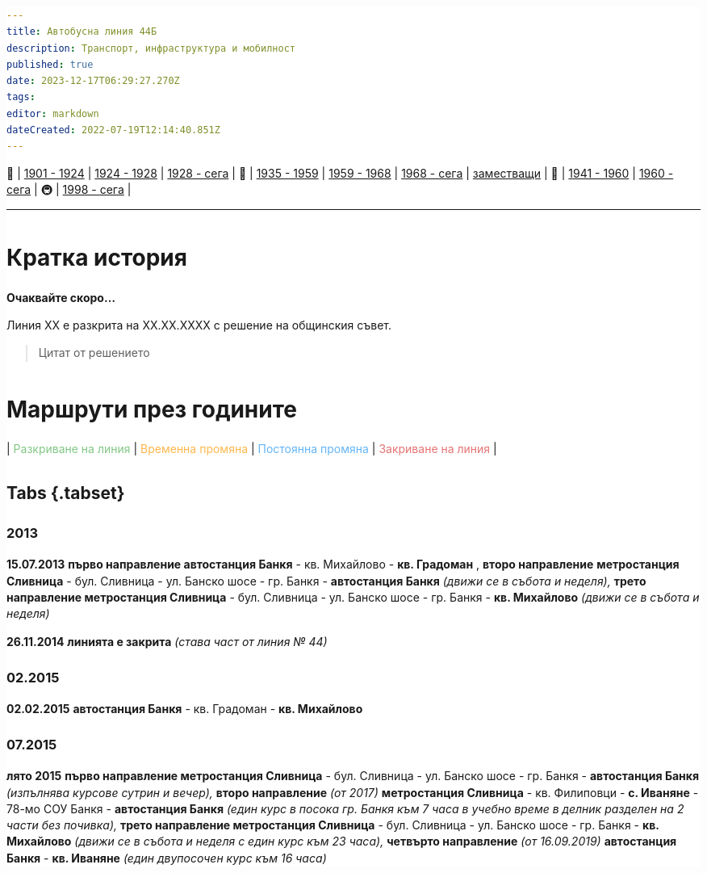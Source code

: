 ```yaml
---
title: Автобусна линия 44Б
description: Транспорт, инфраструктура и мобилност
published: true
date: 2023-12-17T06:29:27.270Z
tags: 
editor: markdown
dateCreated: 2022-07-19T12:14:40.851Z
---
```


🚋 | [1901 - 1924](/bg/public-transport/tram-routes-1901-1924) | [1924 - 1928](/bg/public-transport/tram-routes-1924-1928) | [1928 - сега](/bg/public-transport/tram-routes-1928-sega) | 🚌 | [1935 - 1959](/bg/public-transport/bus-routes-1935-1959) | [1959 - 1968](/bg/public-transport/bus-routes-1959-1968) | [1968 - сега](/bg/public-transport/bus-routes-1968-sega) | [заместващи](/bg/public-transport/bus-routes-replacement-services) | 🚎 | [1941 - 1960](/bg/public-transport/trolleybus-routes-1941-1960) | [1960 - сега](/bg/public-transport/trolleybus-routes-1960-sega) | 🚇 | [1998 - сега](/bg/public-transport/metro-routes) |

---

# Кратка история

**Очаквайте скоро…**

Линия XX е разкрита на XX.XX.XXXX с решение на общинския съвет. 

> Цитат от решението

# Маршрути през годините
| <span style="color:#81C784">Разкриване на линия</span> | <span style="color:#FFB74D">Временна промяна</span> | <span style="color:#64B5F6">Постоянна промяна</span> | <span style="color:#E57373">Закриване на линия</span> |

## Tabs {.tabset}

### 2013
**15.07.2013** **първо направление автостанция Банкя** - кв. Михайлово - **кв. Градоман** , **второ направление** **метростанция Сливница** - бул. Сливница - ул. Банско шосе - гр. Банкя - **автостанция Банкя** *(движи се в събота и неделя),* **трето направление метростанция Сливница** - бул. Сливница - ул. Банско шосе - гр. Банкя - **кв. Михайлово** *(движи се в събота и неделя)*

**26.11.2014** **линията е закрита** *(става част от линия № 44)*


### 02.2015
**02.02.2015** **автостанция Банкя** - кв. Градоман - **кв. Михайлово**

### 07.2015
**лято 2015** **първо направление метростанция Сливница** - бул. Сливница - ул. Банско шосе - гр. Банкя - **автостанция Банкя** *(изпълнява курсове сутрин и вечер),* **второ направление** *(от 2017)* **метростанция Сливница** - кв. Филиповци - **с. Иваняне** - 78-мо СОУ Банкя - **автостанция Банкя** *(един курс в посока гр. Банкя към 7 часа в учебно време в делник разделен на 2 части без почивка),* **трето направление метростанция Сливница** - бул. Сливница - ул. Банско шосе - гр. Банкя - **кв. Михайлово** *(движи се в събота и неделя с един курс към 23 часа),* **четвърто направление** *(от 16.09.2019)* **автостанция Банкя** - **кв. Иваняне** *(един двупосочен курс към 16 часа)*
